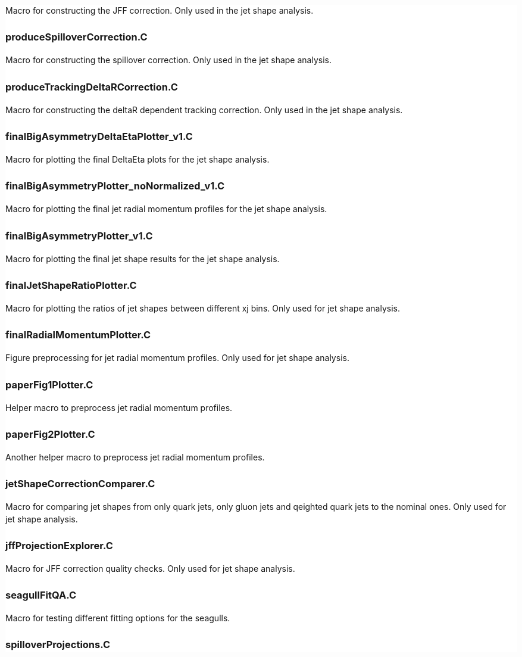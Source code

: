 Macro for constructing the JFF correction. Only used in the jet shape analysis.

### produceSpilloverCorrection.C

Macro for constructing the spillover correction. Only used in the jet shape analysis.

### produceTrackingDeltaRCorrection.C

Macro for constructing the deltaR dependent tracking correction. Only used in the jet shape analysis.

### finalBigAsymmetryDeltaEtaPlotter_v1.C

Macro for plotting the final DeltaEta plots for the jet shape analysis.

### finalBigAsymmetryPlotter_noNormalized_v1.C

Macro for plotting the final jet radial momentum profiles for the jet shape analysis.

### finalBigAsymmetryPlotter_v1.C

Macro for plotting the final jet shape results for the jet shape analysis.

### finalJetShapeRatioPlotter.C

Macro for plotting the ratios of jet shapes between different xj bins. Only used for jet shape analysis.

### finalRadialMomentumPlotter.C

Figure preprocessing for jet radial momentum profiles. Only used for jet shape analysis.

### paperFig1Plotter.C

Helper macro to preprocess jet radial momentum profiles.

### paperFig2Plotter.C

Another helper macro to preprocess jet radial momentum profiles.

### jetShapeCorrectionComparer.C

Macro for comparing jet shapes from only quark jets, only gluon jets and qeighted quark jets to the nominal ones. Only used for jet shape analysis.

### jffProjectionExplorer.C

Macro for JFF correction quality checks. Only used for jet shape analysis.

### seagullFitQA.C

Macro for testing different fitting options for the seagulls.

### spilloverProjections.C
